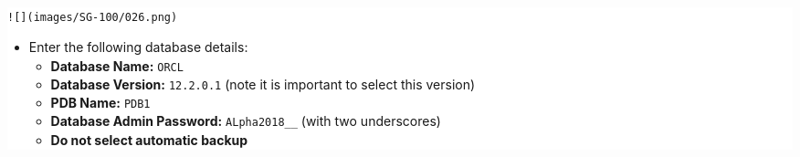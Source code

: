 	![](images/SG-100/026.png)

-	Enter the following database details:
	- **Database Name:** `ORCL`
	- **Database Version:** `12.2.0.1` (note it is important to select this version)
	- **PDB Name:**  `PDB1`
	- **Database Admin Password:** `ALpha2018__` (with two underscores)
	- **Do not select automatic backup**
